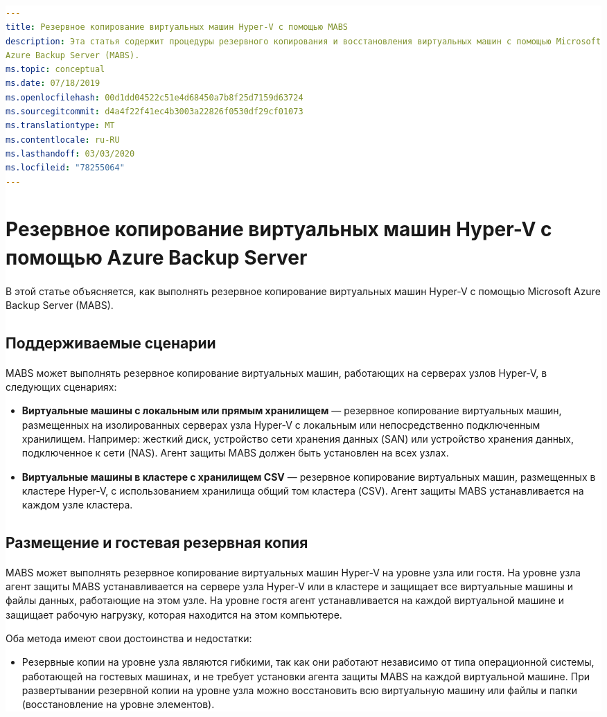 ```yaml
---
title: Резервное копирование виртуальных машин Hyper-V с помощью MABS
description: Эта статья содержит процедуры резервного копирования и восстановления виртуальных машин с помощью Microsoft Azure Backup Server (MABS).
ms.topic: conceptual
ms.date: 07/18/2019
ms.openlocfilehash: 00d1dd04522c51e4d68450a7b8f25d7159d63724
ms.sourcegitcommit: d4a4f22f41ec4b3003a22826f0530df29cf01073
ms.translationtype: MT
ms.contentlocale: ru-RU
ms.lasthandoff: 03/03/2020
ms.locfileid: "78255064"
---
```

# <a name="back-up-hyper-v-virtual-machines-with-azure-backup-server"></a>Резервное копирование виртуальных машин Hyper-V с помощью Azure Backup Server

В этой статье объясняется, как выполнять резервное копирование виртуальных машин Hyper-V с помощью Microsoft Azure Backup Server (MABS).

## <a name="supported-scenarios"></a>Поддерживаемые сценарии

MABS может выполнять резервное копирование виртуальных машин, работающих на серверах узлов Hyper-V, в следующих сценариях:

- **Виртуальные машины с локальным или прямым хранилищем** — резервное копирование виртуальных машин, размещенных на изолированных серверах узла Hyper-V с локальным или непосредственно подключенным хранилищем. Например: жесткий диск, устройство сети хранения данных (SAN) или устройство хранения данных, подключенное к сети (NAS). Агент защиты MABS должен быть установлен на всех узлах.

- **Виртуальные машины в кластере с хранилищем CSV** — резервное копирование виртуальных машин, размещенных в кластере Hyper-V, с использованием хранилища общий том кластера (CSV). Агент защиты MABS устанавливается на каждом узле кластера.

## <a name="host-versus-guest-backup"></a>Размещение и гостевая резервная копия

MABS может выполнять резервное копирование виртуальных машин Hyper-V на уровне узла или гостя. На уровне узла агент защиты MABS устанавливается на сервере узла Hyper-V или в кластере и защищает все виртуальные машины и файлы данных, работающие на этом узле.   На уровне гостя агент устанавливается на каждой виртуальной машине и защищает рабочую нагрузку, которая находится на этом компьютере.

Оба метода имеют свои достоинства и недостатки:

- Резервные копии на уровне узла являются гибкими, так как они работают независимо от типа операционной системы, работающей на гостевых машинах, и не требует установки агента защиты MABS на каждой виртуальной машине. При развертывании резервной копии на уровне узла можно восстановить всю виртуальную машину или файлы и папки (восстановление на уровне элементов).
